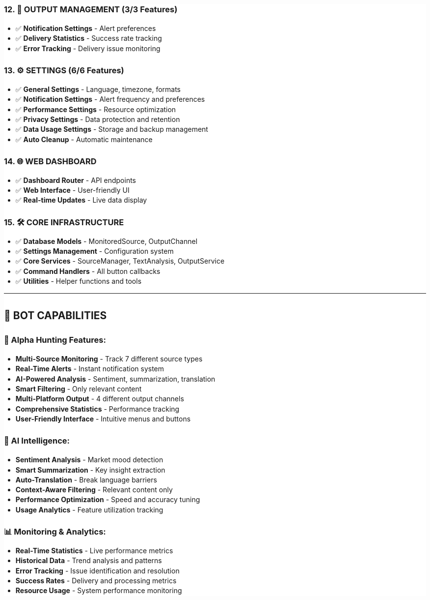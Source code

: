 ### **12. 📢 OUTPUT MANAGEMENT (3/3 Features)**
- ✅ **Notification Settings** - Alert preferences
- ✅ **Delivery Statistics** - Success rate tracking
- ✅ **Error Tracking** - Delivery issue monitoring

### **13. ⚙️ SETTINGS (6/6 Features)**
- ✅ **General Settings** - Language, timezone, formats
- ✅ **Notification Settings** - Alert frequency and preferences
- ✅ **Performance Settings** - Resource optimization
- ✅ **Privacy Settings** - Data protection and retention
- ✅ **Data Usage Settings** - Storage and backup management
- ✅ **Auto Cleanup** - Automatic maintenance

### **14. 🌐 WEB DASHBOARD**
- ✅ **Dashboard Router** - API endpoints
- ✅ **Web Interface** - User-friendly UI
- ✅ **Real-time Updates** - Live data display

### **15. 🛠️ CORE INFRASTRUCTURE**
- ✅ **Database Models** - MonitoredSource, OutputChannel
- ✅ **Settings Management** - Configuration system
- ✅ **Core Services** - SourceManager, TextAnalysis, OutputService
- ✅ **Command Handlers** - All button callbacks
- ✅ **Utilities** - Helper functions and tools

---

## 🎯 **BOT CAPABILITIES**

### **🚀 Alpha Hunting Features:**
- **Multi-Source Monitoring** - Track 7 different source types
- **Real-Time Alerts** - Instant notification system
- **AI-Powered Analysis** - Sentiment, summarization, translation
- **Smart Filtering** - Only relevant content
- **Multi-Platform Output** - 4 different output channels
- **Comprehensive Statistics** - Performance tracking
- **User-Friendly Interface** - Intuitive menus and buttons

### **🤖 AI Intelligence:**
- **Sentiment Analysis** - Market mood detection
- **Smart Summarization** - Key insight extraction
- **Auto-Translation** - Break language barriers
- **Context-Aware Filtering** - Relevant content only
- **Performance Optimization** - Speed and accuracy tuning
- **Usage Analytics** - Feature utilization tracking

### **📊 Monitoring & Analytics:**
- **Real-Time Statistics** - Live performance metrics
- **Historical Data** - Trend analysis and patterns
- **Error Tracking** - Issue identification and resolution
- **Success Rates** - Delivery and processing metrics
- **Resource Usage** - System performance monitoring
